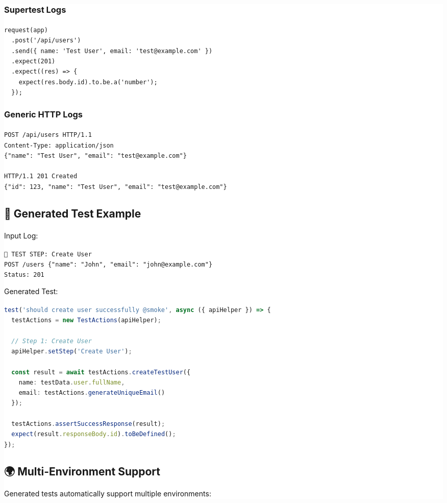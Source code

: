 ### Supertest Logs
```
request(app)
  .post('/api/users')
  .send({ name: 'Test User', email: 'test@example.com' })
  .expect(201)
  .expect((res) => {
    expect(res.body.id).to.be.a('number');
  });
```

### Generic HTTP Logs
```
POST /api/users HTTP/1.1
Content-Type: application/json
{"name": "Test User", "email": "test@example.com"}

HTTP/1.1 201 Created
{"id": 123, "name": "Test User", "email": "test@example.com"}
```

## 🎯 Generated Test Example

Input Log:
```
📍 TEST STEP: Create User
POST /users {"name": "John", "email": "john@example.com"}
Status: 201
```

Generated Test:
```typescript
test('should create user successfully @smoke', async ({ apiHelper }) => {
  testActions = new TestActions(apiHelper);
  
  // Step 1: Create User
  apiHelper.setStep('Create User');
  
  const result = await testActions.createTestUser({
    name: testData.user.fullName,
    email: testActions.generateUniqueEmail()
  });
  
  testActions.assertSuccessResponse(result);
  expect(result.responseBody.id).toBeDefined();
});
```

## 🌍 Multi-Environment Support

Generated tests automatically support multiple environments:
